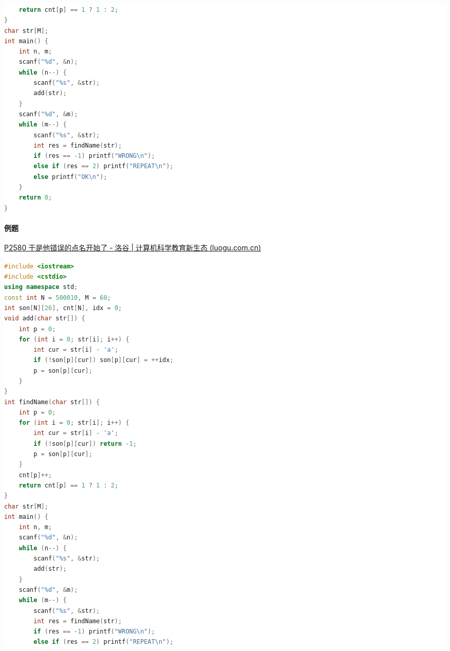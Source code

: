 ```c++
	return cnt[p] == 1 ? 1 : 2;
}
char str[M];
int main() {
	int n, m;
	scanf("%d", &n);
	while (n--) {
		scanf("%s", &str);
		add(str);
	}
	scanf("%d", &m);
	while (m--) {
		scanf("%s", &str);
		int res = findName(str);
		if (res == -1) printf("WRONG\n");
		else if (res == 2) printf("REPEAT\n");
		else printf("OK\n");
	}
	return 0;
} 
```

#### 例题

[P2580 于是他错误的点名开始了 - 洛谷 | 计算机科学教育新生态 (luogu.com.cn)](https://www.luogu.com.cn/problem/P2580)

```c++
#include <iostream>
#include <cstdio>
using namespace std;
const int N = 500010, M = 60;
int son[N][26], cnt[N], idx = 0;
void add(char str[]) {
	int p = 0;
	for (int i = 0; str[i]; i++) {
		int cur = str[i] - 'a';
		if (!son[p][cur]) son[p][cur] = ++idx;
		p = son[p][cur];
	}
}
int findName(char str[]) {
	int p = 0;
	for (int i = 0; str[i]; i++) {
		int cur = str[i] - 'a';
		if (!son[p][cur]) return -1;
		p = son[p][cur];
	}
	cnt[p]++;
	return cnt[p] == 1 ? 1 : 2;
}
char str[M];
int main() {
	int n, m;
	scanf("%d", &n);
	while (n--) {
		scanf("%s", &str);
		add(str);
	}
	scanf("%d", &m);
	while (m--) {
		scanf("%s", &str);
		int res = findName(str);
		if (res == -1) printf("WRONG\n");
		else if (res == 2) printf("REPEAT\n");
```